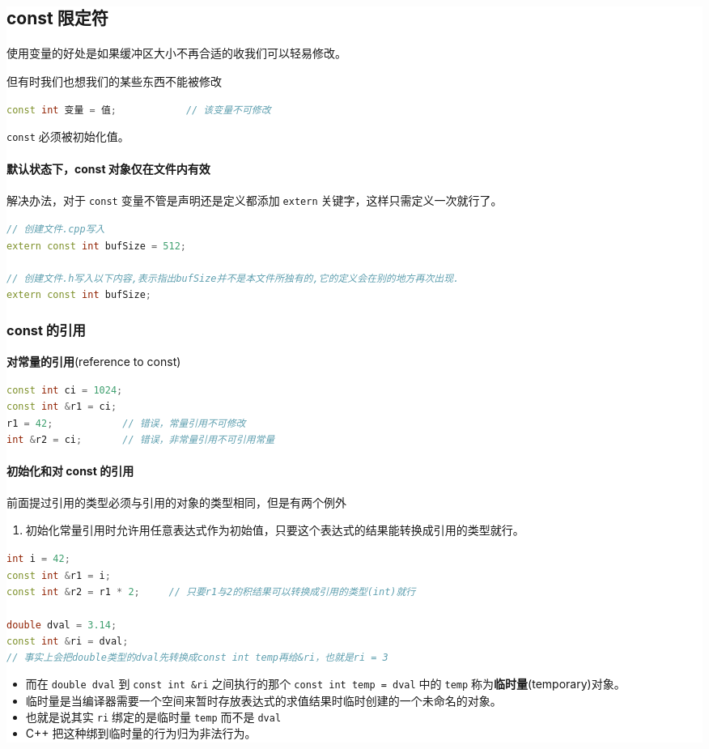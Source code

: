 ## const 限定符

使用变量的好处是如果缓冲区大小不再合适的收我们可以轻易修改。

但有时我们也想我们的某些东西不能被修改

``` cpp
const int 变量 = 值;            // 该变量不可修改
```

`const` 必须被初始化值。

#### 默认状态下，const 对象仅在文件内有效

解决办法，对于 `const` 变量不管是声明还是定义都添加 `extern` 关键字，这样只需定义一次就行了。

``` cpp
// 创建文件.cpp写入
extern const int bufSize = 512;
 
// 创建文件.h写入以下内容,表示指出bufSize并不是本文件所独有的,它的定义会在别的地方再次出现.
extern const int bufSize;
```

### const 的引用

**对常量的引用**(reference to const)

``` cpp
const int ci = 1024;
const int &r1 = ci;
r1 = 42;		    // 错误，常量引用不可修改
int &r2 = ci;	    // 错误，非常量引用不可引用常量
```

#### 初始化和对 const 的引用

前面提过引用的类型必须与引用的对象的类型相同，但是有两个例外

1. 初始化常量引用时允许用任意表达式作为初始值，只要这个表达式的结果能转换成引用的类型就行。

``` cpp
int i = 42;
const int &r1 = i;
const int &r2 = r1 * 2;		// 只要r1与2的积结果可以转换成引用的类型(int)就行
     
double dval = 3.14;
const int &ri = dval;		
// 事实上会把double类型的dval先转换成const int temp再给&ri，也就是ri = 3
```

- 而在 `double dval` 到 `const int &ri` 之间执行的那个 `const int temp = dval` 中的 `temp` 称为**临时量**(temporary)对象。
- 临时量是当编译器需要一个空间来暂时存放表达式的求值结果时临时创建的一个未命名的对象。
- 也就是说其实 `ri` 绑定的是临时量 `temp` 而不是 `dval`
- C++ 把这种绑到临时量的行为归为非法行为。
